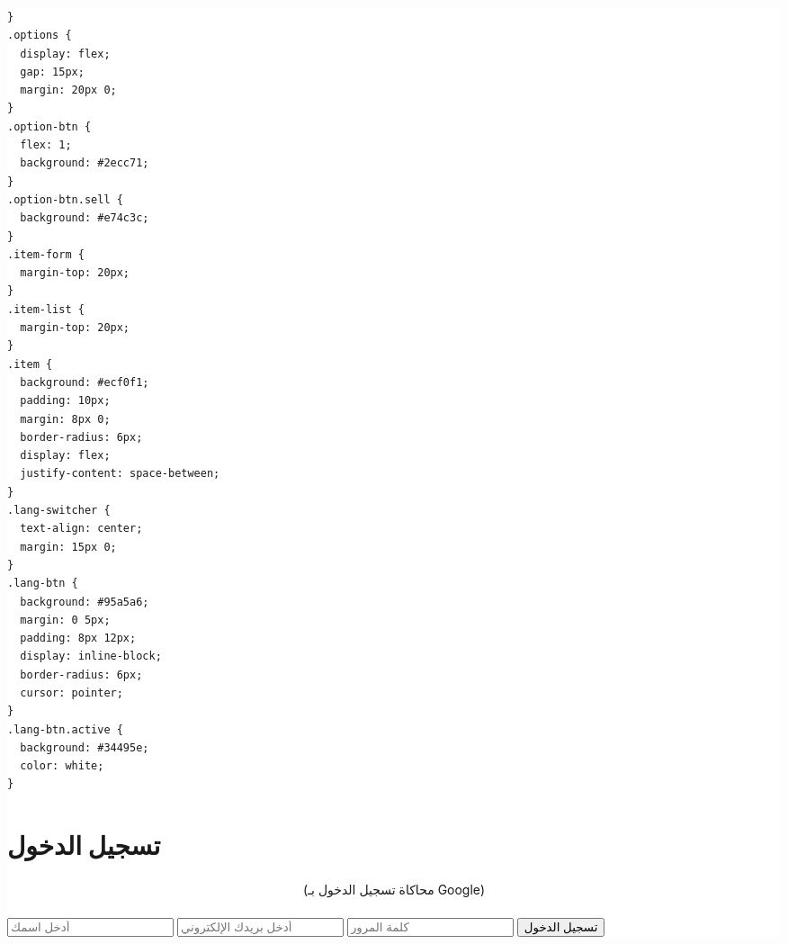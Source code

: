     }
    .options {
      display: flex;
      gap: 15px;
      margin: 20px 0;
    }
    .option-btn {
      flex: 1;
      background: #2ecc71;
    }
    .option-btn.sell {
      background: #e74c3c;
    }
    .item-form {
      margin-top: 20px;
    }
    .item-list {
      margin-top: 20px;
    }
    .item {
      background: #ecf0f1;
      padding: 10px;
      margin: 8px 0;
      border-radius: 6px;
      display: flex;
      justify-content: space-between;
    }
    .lang-switcher {
      text-align: center;
      margin: 15px 0;
    }
    .lang-btn {
      background: #95a5a6;
      margin: 0 5px;
      padding: 8px 12px;
      display: inline-block;
      border-radius: 6px;
      cursor: pointer;
    }
    .lang-btn.active {
      background: #34495e;
      color: white;
    }
  </style>
</head>
<body>

  
  <div id="loginPage" class="container">
    <h1>تسجيل الدخول</h1>
    <p style="text-align:center; margin-bottom:20px;">(محاكاة تسجيل الدخول بـ Google)</p>
    <input type="text" id="nameInput" placeholder="أدخل اسمك" />
    <input type="email" id="emailInput" placeholder="أدخل بريدك الإلكتروني" />
    <input type="password" id="passInput" placeholder="كلمة المرور" />
    <button onclick="login()">تسجيل الدخول</button>
  </div>
